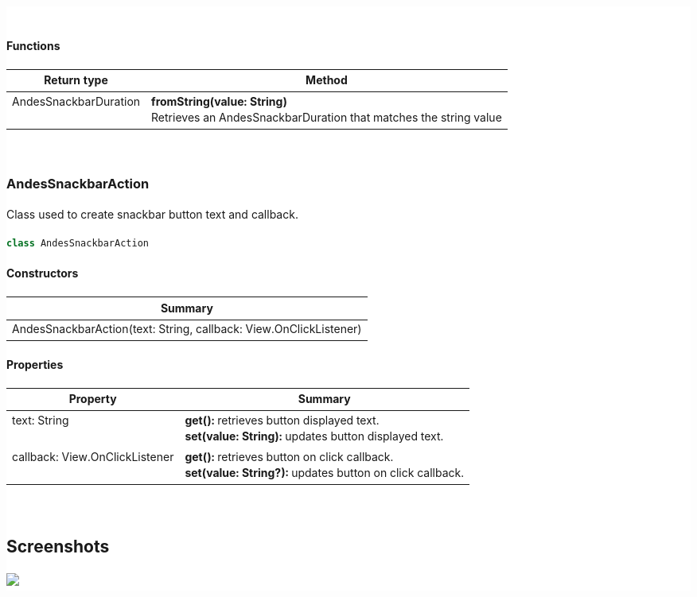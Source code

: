 <br/>

#### Functions
| Return type | Method |
| -------- | ------- |
| AndesSnackbarDuration | **fromString(value: String)**<br/> Retrieves an AndesSnackbarDuration that matches the string value |

<br/>

### AndesSnackbarAction
Class used to create snackbar button text and callback.
```kotlin
class AndesSnackbarAction
```
#### Constructors
| Summary |
| ------- |
| AndesSnackbarAction(text: String, callback: View.OnClickListener) |

#### Properties
| Property | Summary |
| -------- | ------- |
| text: String | **get():** retrieves button displayed text. <br/> **set(value: String):** updates button displayed text. |
| callback: View.OnClickListener | **get():** retrieves button on click callback. <br/> **set(value: String?):** updates button on click callback. |

<br/>

## Screenshots
<img src="https://user-images.githubusercontent.com/58984116/111320872-2dd99900-8646-11eb-9883-662ae275db75.png" width="300">
